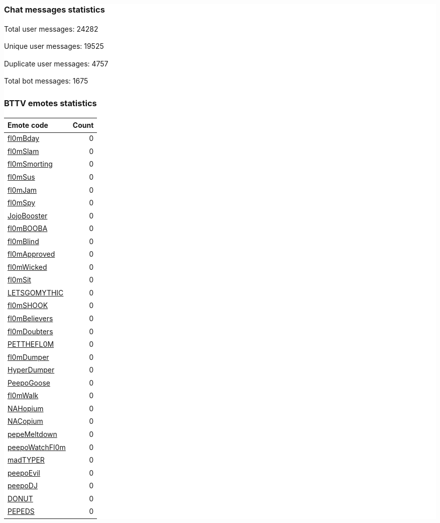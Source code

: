 ### Chat messages statistics

Total user messages: 24282

Unique user messages: 19525

Duplicate user messages: 4757

Total bot messages: 1675

### BTTV emotes statistics

| Emote code                                                                  | Count |
| :-------------------------------------------------------------------------- | ----: |
| [fl0mBday](https://betterttv.com/emotes/5b970de1c055363f40e9b112)           | 0     |
| [fl0mSlam](https://betterttv.com/emotes/5ff3419485ffcf047a708374)           | 0     |
| [fl0mSmorting](https://betterttv.com/emotes/6005b41282cf6865d552589f)       | 0     |
| [fl0mSus](https://betterttv.com/emotes/60182f62f1cfbf65dbe15446)            | 0     |
| [fl0mJam](https://betterttv.com/emotes/60182fa0f5d29f65e86e23c2)            | 0     |
| [fl0mSpy](https://betterttv.com/emotes/602a98c282b7c45eb1c94c21)            | 0     |
| [JojoBooster](https://betterttv.com/emotes/61491143b63cc97ee6d2884c)        | 0     |
| [fl0mBOOBA](https://betterttv.com/emotes/614914f1b63cc97ee6d288f0)          | 0     |
| [fl0mBlind](https://betterttv.com/emotes/61491549b63cc97ee6d28917)          | 0     |
| [fl0mApproved](https://betterttv.com/emotes/6151e2d0b63cc97ee6d3936c)       | 0     |
| [fl0mWicked](https://betterttv.com/emotes/6151e6b2b63cc97ee6d393d2)         | 0     |
| [fl0mSit](https://betterttv.com/emotes/6151e792b63cc97ee6d39403)            | 0     |
| [LETSGOMYTHIC](https://betterttv.com/emotes/61526f17b63cc97ee6d3ab8b)       | 0     |
| [fl0mSHOOK](https://betterttv.com/emotes/61548286b63cc97ee6d3e9e4)          | 0     |
| [fl0mBelievers](https://betterttv.com/emotes/61644ee3b63cc97ee6d5c94b)      | 0     |
| [fl0mDoubters](https://betterttv.com/emotes/61644f12b63cc97ee6d5c952)       | 0     |
| [PETTHEFL0M](https://betterttv.com/emotes/616453a1b63cc97ee6d5c9d6)         | 0     |
| [fl0mDumper](https://betterttv.com/emotes/616d8398054a252a431f9828)         | 0     |
| [HyperDumper](https://betterttv.com/emotes/6173674578e76c144f05f4fa)        | 0     |
| [PeepoGoose](https://betterttv.com/emotes/618d93ad54f3344f88053c60)         | 0     |
| [fl0mWalk](https://betterttv.com/emotes/6198807f54f3344f88067940)           | 0     |
| [NAHopium](https://betterttv.com/emotes/627d03e93c6f14b688479c51)           | 0     |
| [NACopium](https://betterttv.com/emotes/62a9a5146ef7a5f0b7df2aae)           | 0     |
| [pepeMeltdown](https://betterttv.com/emotes/5ba84271c9f0f66a9efc1c86)       | 0     |
| [peepoWatchFl0m](https://betterttv.com/emotes/5e3f31f9e383e37d5d9d22a8)     | 0     |
| [madTYPER](https://betterttv.com/emotes/5f593a8aaa6fe06bfb601f42)           | 0     |
| [peepoEvil](https://betterttv.com/emotes/5f4e9adf0b77be6bfcacdaa3)          | 0     |
| [peepoDJ](https://betterttv.com/emotes/5fb972c7e2900c6f07df3adb)            | 0     |
| [DONUT](https://betterttv.com/emotes/5ea6b2b974046462f767ed0e)              | 0     |
| [PEPEDS](https://betterttv.com/emotes/5be9f494a550811484ed2dd4)             | 0     |